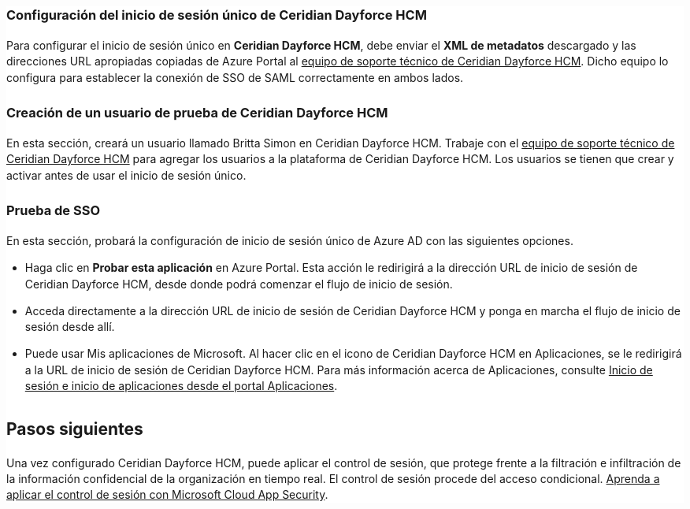 ### <a name="configure-ceridian-dayforce-hcm-sso"></a>Configuración del inicio de sesión único de Ceridian Dayforce HCM

Para configurar el inicio de sesión único en **Ceridian Dayforce HCM**, debe enviar el **XML de metadatos** descargado y las direcciones URL apropiadas copiadas de Azure Portal al [equipo de soporte técnico de Ceridian Dayforce HCM](https://www.ceridian.com/support). Dicho equipo lo configura para establecer la conexión de SSO de SAML correctamente en ambos lados.

### <a name="create-ceridian-dayforce-hcm-test-user"></a>Creación de un usuario de prueba de Ceridian Dayforce HCM

En esta sección, creará un usuario llamado Britta Simon en Ceridian Dayforce HCM. Trabaje con el [equipo de soporte técnico de Ceridian Dayforce HCM](https://www.ceridian.com/support) para agregar los usuarios a la plataforma de Ceridian Dayforce HCM. Los usuarios se tienen que crear y activar antes de usar el inicio de sesión único.

### <a name="test-sso"></a>Prueba de SSO 

En esta sección, probará la configuración de inicio de sesión único de Azure AD con las siguientes opciones. 

* Haga clic en **Probar esta aplicación** en Azure Portal. Esta acción le redirigirá a la dirección URL de inicio de sesión de Ceridian Dayforce HCM, desde donde podrá comenzar el flujo de inicio de sesión. 

* Acceda directamente a la dirección URL de inicio de sesión de Ceridian Dayforce HCM y ponga en marcha el flujo de inicio de sesión desde allí.

* Puede usar Mis aplicaciones de Microsoft. Al hacer clic en el icono de Ceridian Dayforce HCM en Aplicaciones, se le redirigirá a la URL de inicio de sesión de Ceridian Dayforce HCM. Para más información acerca de Aplicaciones, consulte [Inicio de sesión e inicio de aplicaciones desde el portal Aplicaciones](https://support.microsoft.com/account-billing/sign-in-and-start-apps-from-the-my-apps-portal-2f3b1bae-0e5a-4a86-a33e-876fbd2a4510).

## <a name="next-steps"></a>Pasos siguientes

Una vez configurado Ceridian Dayforce HCM, puede aplicar el control de sesión, que protege frente a la filtración e infiltración de la información confidencial de la organización en tiempo real. El control de sesión procede del acceso condicional. [Aprenda a aplicar el control de sesión con Microsoft Cloud App Security](/cloud-app-security/proxy-deployment-any-app).